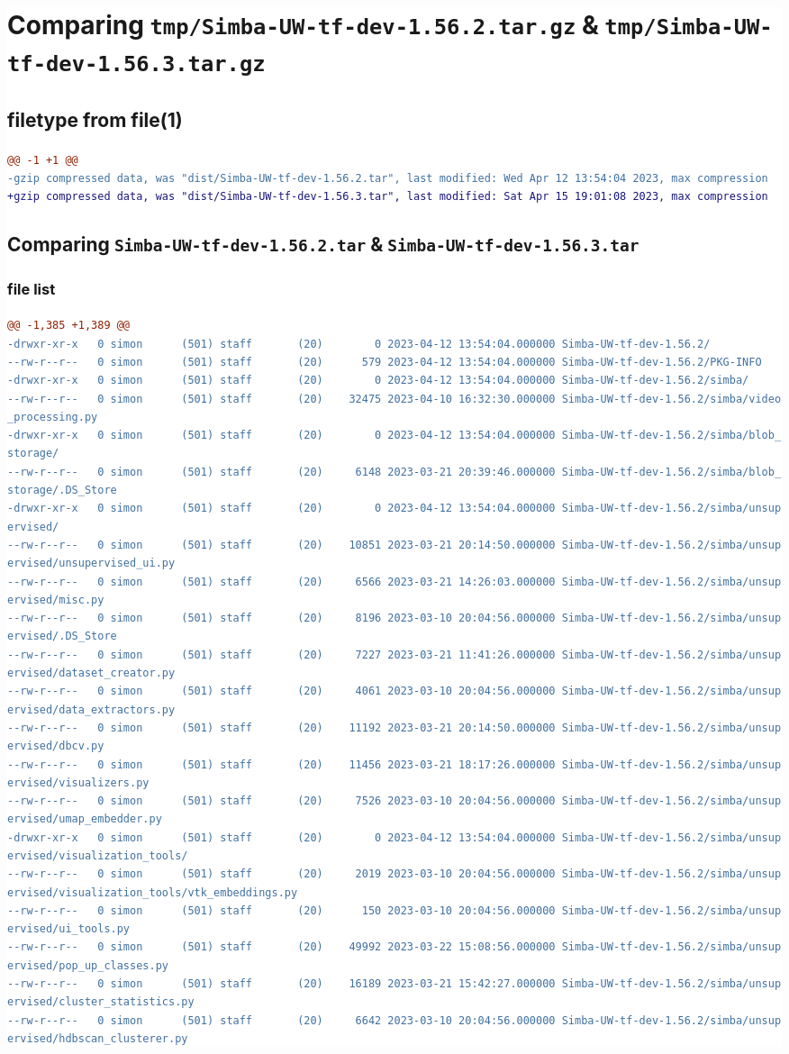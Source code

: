 # Comparing `tmp/Simba-UW-tf-dev-1.56.2.tar.gz` & `tmp/Simba-UW-tf-dev-1.56.3.tar.gz`

## filetype from file(1)

```diff
@@ -1 +1 @@
-gzip compressed data, was "dist/Simba-UW-tf-dev-1.56.2.tar", last modified: Wed Apr 12 13:54:04 2023, max compression
+gzip compressed data, was "dist/Simba-UW-tf-dev-1.56.3.tar", last modified: Sat Apr 15 19:01:08 2023, max compression
```

## Comparing `Simba-UW-tf-dev-1.56.2.tar` & `Simba-UW-tf-dev-1.56.3.tar`

### file list

```diff
@@ -1,385 +1,389 @@
-drwxr-xr-x   0 simon      (501) staff       (20)        0 2023-04-12 13:54:04.000000 Simba-UW-tf-dev-1.56.2/
--rw-r--r--   0 simon      (501) staff       (20)      579 2023-04-12 13:54:04.000000 Simba-UW-tf-dev-1.56.2/PKG-INFO
-drwxr-xr-x   0 simon      (501) staff       (20)        0 2023-04-12 13:54:04.000000 Simba-UW-tf-dev-1.56.2/simba/
--rw-r--r--   0 simon      (501) staff       (20)    32475 2023-04-10 16:32:30.000000 Simba-UW-tf-dev-1.56.2/simba/video_processing.py
-drwxr-xr-x   0 simon      (501) staff       (20)        0 2023-04-12 13:54:04.000000 Simba-UW-tf-dev-1.56.2/simba/blob_storage/
--rw-r--r--   0 simon      (501) staff       (20)     6148 2023-03-21 20:39:46.000000 Simba-UW-tf-dev-1.56.2/simba/blob_storage/.DS_Store
-drwxr-xr-x   0 simon      (501) staff       (20)        0 2023-04-12 13:54:04.000000 Simba-UW-tf-dev-1.56.2/simba/unsupervised/
--rw-r--r--   0 simon      (501) staff       (20)    10851 2023-03-21 20:14:50.000000 Simba-UW-tf-dev-1.56.2/simba/unsupervised/unsupervised_ui.py
--rw-r--r--   0 simon      (501) staff       (20)     6566 2023-03-21 14:26:03.000000 Simba-UW-tf-dev-1.56.2/simba/unsupervised/misc.py
--rw-r--r--   0 simon      (501) staff       (20)     8196 2023-03-10 20:04:56.000000 Simba-UW-tf-dev-1.56.2/simba/unsupervised/.DS_Store
--rw-r--r--   0 simon      (501) staff       (20)     7227 2023-03-21 11:41:26.000000 Simba-UW-tf-dev-1.56.2/simba/unsupervised/dataset_creator.py
--rw-r--r--   0 simon      (501) staff       (20)     4061 2023-03-10 20:04:56.000000 Simba-UW-tf-dev-1.56.2/simba/unsupervised/data_extractors.py
--rw-r--r--   0 simon      (501) staff       (20)    11192 2023-03-21 20:14:50.000000 Simba-UW-tf-dev-1.56.2/simba/unsupervised/dbcv.py
--rw-r--r--   0 simon      (501) staff       (20)    11456 2023-03-21 18:17:26.000000 Simba-UW-tf-dev-1.56.2/simba/unsupervised/visualizers.py
--rw-r--r--   0 simon      (501) staff       (20)     7526 2023-03-10 20:04:56.000000 Simba-UW-tf-dev-1.56.2/simba/unsupervised/umap_embedder.py
-drwxr-xr-x   0 simon      (501) staff       (20)        0 2023-04-12 13:54:04.000000 Simba-UW-tf-dev-1.56.2/simba/unsupervised/visualization_tools/
--rw-r--r--   0 simon      (501) staff       (20)     2019 2023-03-10 20:04:56.000000 Simba-UW-tf-dev-1.56.2/simba/unsupervised/visualization_tools/vtk_embeddings.py
--rw-r--r--   0 simon      (501) staff       (20)      150 2023-03-10 20:04:56.000000 Simba-UW-tf-dev-1.56.2/simba/unsupervised/ui_tools.py
--rw-r--r--   0 simon      (501) staff       (20)    49992 2023-03-22 15:08:56.000000 Simba-UW-tf-dev-1.56.2/simba/unsupervised/pop_up_classes.py
--rw-r--r--   0 simon      (501) staff       (20)    16189 2023-03-21 15:42:27.000000 Simba-UW-tf-dev-1.56.2/simba/unsupervised/cluster_statistics.py
--rw-r--r--   0 simon      (501) staff       (20)     6642 2023-03-10 20:04:56.000000 Simba-UW-tf-dev-1.56.2/simba/unsupervised/hdbscan_clusterer.py
```